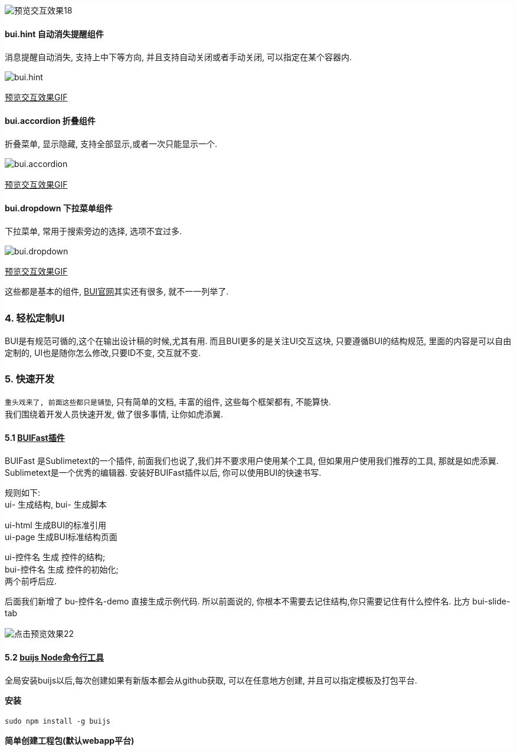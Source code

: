 <p><span class="img-wrap"><img data-src="/img/remote/1460000013000834?w=320&amp;h=568" src="https://static.alili.tech/img/remote/1460000013000834?w=320&amp;h=568" alt="预览交互效果18" title="预览交互效果18" style="cursor: pointer;"></span></p>
<h4>bui.hint 自动消失提醒组件</h4>
<p>消息提醒自动消失, 支持上中下等方向, 并且支持自动关闭或者手动关闭, 可以指定在某个容器内.</p>
<p><span class="img-wrap"><img data-src="https://segmentfault.com/img/bV2E7a" src="https://static.alili.techhttps://segmentfault.com/img/bV2E7a" alt="bui.hint" title="bui.hint" style="cursor: pointer;"></span></p>
<p><a href="http://www.easybui.com/static/images/controls/bui-hint_low.gif" rel="nofollow noreferrer" target="_blank">预览交互效果GIF</a></p>
<h4>bui.accordion 折叠组件</h4>
<p>折叠菜单, 显示隐藏, 支持全部显示,或者一次只能显示一个.</p>
<p><span class="img-wrap"><img data-src="https://segmentfault.com/img/bV2E5a" src="https://static.alili.techhttps://segmentfault.com/img/bV2E5a" alt="bui.accordion" title="bui.accordion" style="cursor: pointer;"></span></p>
<p><a href="http://www.easybui.com/static/images/controls/bui-accordion_low.gif" rel="nofollow noreferrer" target="_blank">预览交互效果GIF</a></p>
<h4>bui.dropdown 下拉菜单组件</h4>
<p>下拉菜单, 常用于搜索旁边的选择, 选项不宜过多.</p>
<p><span class="img-wrap"><img data-src="https://segmentfault.com/img/bV2FvI" src="https://static.alili.techhttps://segmentfault.com/img/bV2FvI" alt="bui.dropdown" title="bui.dropdown" style="cursor: pointer;"></span></p>
<p><a href="http://www.easybui.com/static/images/controls/bui-dropdown_low.gif" rel="nofollow noreferrer" target="_blank">预览交互效果GIF</a></p>
<p>这些都是基本的组件, <a href="http://www.easybui.com/" rel="nofollow noreferrer" target="_blank">BUI官网</a>其实还有很多, 就不一一列举了.</p>
<h3 id="articleHeader16">4. 轻松定制UI</h3>
<p>BUI是有规范可循的,这个在输出设计稿的时候,尤其有用. 而且BUI更多的是关注UI交互这块, 只要遵循BUI的结构规范, 里面的内容是可以自由定制的, UI也是随你怎么修改,只要ID不变, 交互就不变.</p>
<h3 id="articleHeader17">5. 快速开发</h3>
<p><code>重头戏来了, 前面这些都只是铺垫</code>, 只有简单的文档, 丰富的组件, 这些每个框架都有, 不能算快. <br>我们围绕着开发人员快速开发, 做了很多事情, 让你如虎添翼.</p>
<h4>5.1 <a href="http://www.easybui.com/docs/?id=buifast" rel="nofollow noreferrer" target="_blank">BUIFast插件</a>
</h4>
<p>BUIFast 是Sublimetext的一个插件, 前面我们也说了,我们并不要求用户使用某个工具, 但如果用户使用我们推荐的工具, 那就是如虎添翼. Sublimetext是一个优秀的编辑器. 安装好BUIFast插件以后, 你可以使用BUI的快速书写. </p>
<p>规则如下: <br>ui- 生成结构, bui- 生成脚本</p>
<p>ui-html 生成BUI的标准引用<br>ui-page 生成BUI标准结构页面</p>
<p>ui-控件名 生成 控件的结构;<br>bui-控件名 生成 控件的初始化; <br>两个前呼后应.</p>
<p>后面我们新增了 bu-控件名-demo 直接生成示例代码. 所以前面说的, 你根本不需要去记住结构,你只需要记住有什么控件名. 比方 bui-slide-tab</p>
<p><span class="img-wrap"><img data-src="/img/remote/1460000013000835?w=1024&amp;h=600" src="https://static.alili.tech/img/remote/1460000013000835?w=1024&amp;h=600" alt="点击预览效果22" title="点击预览效果22" style="cursor: pointer;"></span></p>
<h4>5.2 <a href="https://github.com/imouou/buijs-cli" rel="nofollow noreferrer" target="_blank">buijs Node命令行工具</a>
</h4>
<p>全局安装buijs以后,每次创建如果有新版本都会从github获取, 可以在任意地方创建, 并且可以指定模板及打包平台. </p>
<p><strong>安装</strong></p>
<div class="widget-codetool" style="display:none;">
      <div class="widget-codetool--inner">
      <span class="selectCode code-tool" data-toggle="tooltip" data-placement="top" title="" data-original-title="全选"></span>
      <span type="button" class="copyCode code-tool" data-toggle="tooltip" data-placement="top" data-clipboard-text="sudo npm install -g buijs" title="" data-original-title="复制"></span>
      <span type="button" class="saveToNote code-tool" data-toggle="tooltip" data-placement="top" title="" data-original-title="放进笔记"></span>
      </div>
      </div><pre class="hljs cmake"><code style="word-break: break-word; white-space: initial;">sudo npm <span class="hljs-keyword">install</span> -g buijs</code></pre>
<p><strong>简单创建工程包(默认webapp平台)</strong></p>
<div class="widget-codetool" style="display:none;">
      <div class="widget-codetool--inner">
      <span class="selectCode code-tool" data-toggle="tooltip" data-placement="top" title="" data-original-title="全选"></span>
      <span type="button" class="copyCode code-tool" data-toggle="tooltip" data-placement="top" data-clipboard-text="buijs create demo" title="" data-original-title="复制"></span>
      <span type="button" class="saveToNote code-tool" data-toggle="tooltip" data-placement="top" title="" data-original-title="放进笔记"></span>
      </div>